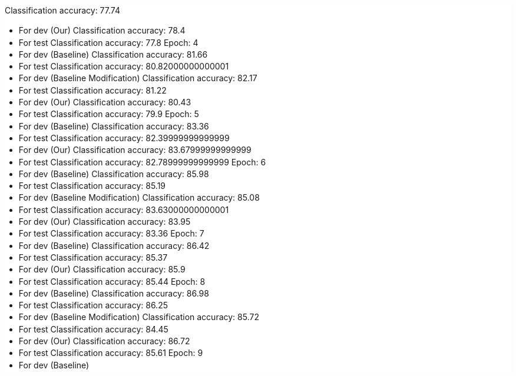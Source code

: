 Classification accuracy: 77.74
- For dev (Our)
Classification accuracy: 78.4
- For test
Classification accuracy: 77.8
Epoch: 4
- For dev (Baseline)
Classification accuracy: 81.66
- For test
Classification accuracy: 80.82000000000001
- For dev (Baseline Modification)
Classification accuracy: 82.17
- For test
Classification accuracy: 81.22
- For dev (Our)
Classification accuracy: 80.43
- For test
Classification accuracy: 79.9
Epoch: 5
- For dev (Baseline)
Classification accuracy: 83.36
- For test
Classification accuracy: 82.39999999999999
- For dev (Our)
Classification accuracy: 83.67999999999999
- For test
Classification accuracy: 82.78999999999999
Epoch: 6
- For dev (Baseline)
Classification accuracy: 85.98
- For test
Classification accuracy: 85.19
- For dev (Baseline Modification)
Classification accuracy: 85.08
- For test
Classification accuracy: 83.63000000000001
- For dev (Our)
Classification accuracy: 83.95
- For test
Classification accuracy: 83.36
Epoch: 7
- For dev (Baseline)
Classification accuracy: 86.42
- For test
Classification accuracy: 85.37
- For dev (Our)
Classification accuracy: 85.9
- For test
Classification accuracy: 85.44
Epoch: 8
- For dev (Baseline)
Classification accuracy: 86.98
- For test
Classification accuracy: 86.25
- For dev (Baseline Modification)
Classification accuracy: 85.72
- For test
Classification accuracy: 84.45
- For dev (Our)
Classification accuracy: 86.72
- For test
Classification accuracy: 85.61
Epoch: 9
- For dev (Baseline)